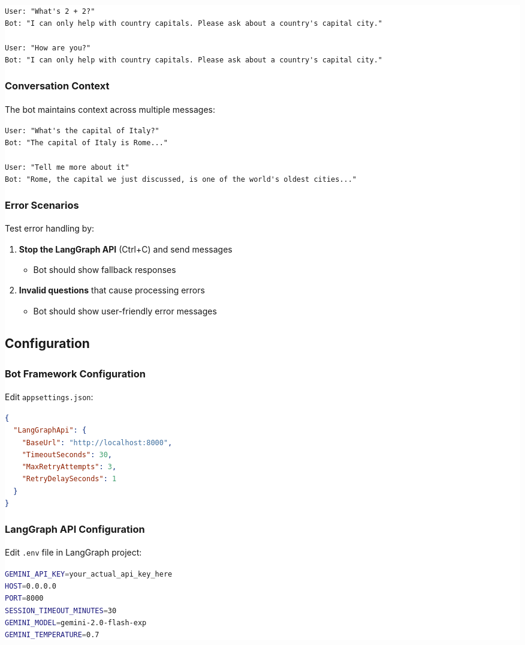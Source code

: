 ```
User: "What's 2 + 2?"
Bot: "I can only help with country capitals. Please ask about a country's capital city."

User: "How are you?"
Bot: "I can only help with country capitals. Please ask about a country's capital city."
```

### Conversation Context
The bot maintains context across multiple messages:

```
User: "What's the capital of Italy?"
Bot: "The capital of Italy is Rome..."

User: "Tell me more about it"
Bot: "Rome, the capital we just discussed, is one of the world's oldest cities..."
```

### Error Scenarios
Test error handling by:

1. **Stop the LangGraph API** (Ctrl+C) and send messages
   - Bot should show fallback responses

2. **Invalid questions** that cause processing errors
   - Bot should show user-friendly error messages

## Configuration

### Bot Framework Configuration

Edit `appsettings.json`:

```json
{
  "LangGraphApi": {
    "BaseUrl": "http://localhost:8000",
    "TimeoutSeconds": 30,
    "MaxRetryAttempts": 3,
    "RetryDelaySeconds": 1
  }
}
```

### LangGraph API Configuration

Edit `.env` file in LangGraph project:

```bash
GEMINI_API_KEY=your_actual_api_key_here
HOST=0.0.0.0
PORT=8000
SESSION_TIMEOUT_MINUTES=30
GEMINI_MODEL=gemini-2.0-flash-exp
GEMINI_TEMPERATURE=0.7
```
